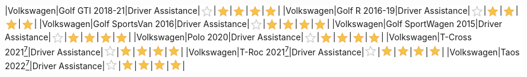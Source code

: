 |Volkswagen|Golf GTI 2018-21|Driver Assistance|<a href="##"><img valign="top" src="assets/icon-star-empty.svg" width="22" /></a>|<a href="##"><img valign="top" src="assets/icon-star-full.svg" width="22" /></a>|<a href="##"><img valign="top" src="assets/icon-star-full.svg" width="22" /></a>|<a href="##"><img valign="top" src="assets/icon-star-full.svg" width="22" /></a>|<a href="##"><img valign="top" src="assets/icon-star-full.svg" width="22" /></a>|
|Volkswagen|Golf R 2016-19|Driver Assistance|<a href="##"><img valign="top" src="assets/icon-star-empty.svg" width="22" /></a>|<a href="##"><img valign="top" src="assets/icon-star-full.svg" width="22" /></a>|<a href="##"><img valign="top" src="assets/icon-star-full.svg" width="22" /></a>|<a href="##"><img valign="top" src="assets/icon-star-full.svg" width="22" /></a>|<a href="##"><img valign="top" src="assets/icon-star-full.svg" width="22" /></a>|
|Volkswagen|Golf SportsVan 2016|Driver Assistance|<a href="##"><img valign="top" src="assets/icon-star-empty.svg" width="22" /></a>|<a href="##"><img valign="top" src="assets/icon-star-full.svg" width="22" /></a>|<a href="##"><img valign="top" src="assets/icon-star-full.svg" width="22" /></a>|<a href="##"><img valign="top" src="assets/icon-star-full.svg" width="22" /></a>|<a href="##"><img valign="top" src="assets/icon-star-full.svg" width="22" /></a>|
|Volkswagen|Golf SportWagen 2015|Driver Assistance|<a href="##"><img valign="top" src="assets/icon-star-empty.svg" width="22" /></a>|<a href="##"><img valign="top" src="assets/icon-star-full.svg" width="22" /></a>|<a href="##"><img valign="top" src="assets/icon-star-full.svg" width="22" /></a>|<a href="##"><img valign="top" src="assets/icon-star-full.svg" width="22" /></a>|<a href="##"><img valign="top" src="assets/icon-star-full.svg" width="22" /></a>|
|Volkswagen|Polo 2020|Driver Assistance|<a href="##"><img valign="top" src="assets/icon-star-empty.svg" width="22" /></a>|<a href="##"><img valign="top" src="assets/icon-star-full.svg" width="22" /></a>|<a href="##"><img valign="top" src="assets/icon-star-full.svg" width="22" /></a>|<a href="##"><img valign="top" src="assets/icon-star-full.svg" width="22" /></a>|<a href="##"><img valign="top" src="assets/icon-star-full.svg" width="22" /></a>|
|Volkswagen|T-Cross 2021[<sup>7</sup>](#footnotes)|Driver Assistance|<a href="##"><img valign="top" src="assets/icon-star-empty.svg" width="22" /></a>|<a href="##"><img valign="top" src="assets/icon-star-full.svg" width="22" /></a>|<a href="##"><img valign="top" src="assets/icon-star-full.svg" width="22" /></a>|<a href="##"><img valign="top" src="assets/icon-star-full.svg" width="22" /></a>|<a href="##"><img valign="top" src="assets/icon-star-full.svg" width="22" /></a>|
|Volkswagen|T-Roc 2021[<sup>7</sup>](#footnotes)|Driver Assistance|<a href="##"><img valign="top" src="assets/icon-star-empty.svg" width="22" /></a>|<a href="##"><img valign="top" src="assets/icon-star-full.svg" width="22" /></a>|<a href="##"><img valign="top" src="assets/icon-star-full.svg" width="22" /></a>|<a href="##"><img valign="top" src="assets/icon-star-full.svg" width="22" /></a>|<a href="##"><img valign="top" src="assets/icon-star-full.svg" width="22" /></a>|
|Volkswagen|Taos 2022[<sup>7</sup>](#footnotes)|Driver Assistance|<a href="##"><img valign="top" src="assets/icon-star-empty.svg" width="22" /></a>|<a href="##"><img valign="top" src="assets/icon-star-full.svg" width="22" /></a>|<a href="##"><img valign="top" src="assets/icon-star-full.svg" width="22" /></a>|<a href="##"><img valign="top" src="assets/icon-star-full.svg" width="22" /></a>|<a href="##"><img valign="top" src="assets/icon-star-full.svg" width="22" /></a>|